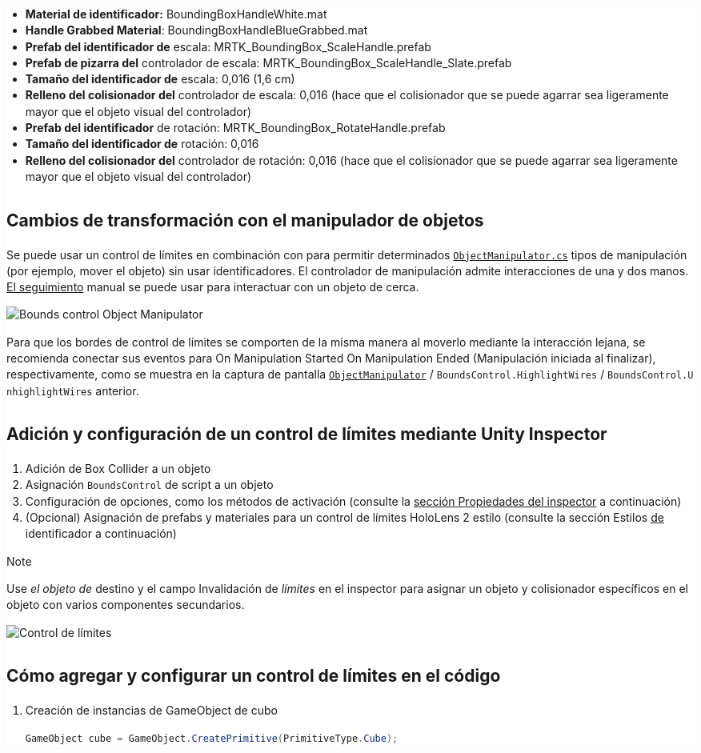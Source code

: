 * **Material de identificador:** BoundingBoxHandleWhite.mat
* **Handle Grabbed Material**: BoundingBoxHandleBlueGrabbed.mat
* **Prefab del identificador de** escala: MRTK_BoundingBox_ScaleHandle.prefab
* **Prefab de pizarra del** controlador de escala: MRTK_BoundingBox_ScaleHandle_Slate.prefab
* **Tamaño del identificador de** escala: 0,016 (1,6 cm)
* **Relleno del colisionador del** controlador de escala: 0,016 (hace que el colisionador que se puede agarrar sea ligeramente mayor que el objeto visual del controlador)
* **Prefab del identificador** de rotación: MRTK_BoundingBox_RotateHandle.prefab
* **Tamaño del identificador de** rotación: 0,016
* **Relleno del colisionador del** controlador de rotación: 0,016 (hace que el colisionador que se puede agarrar sea ligeramente mayor que el objeto visual del controlador)

## <a name="transformation-changes-with-object-manipulator"></a>Cambios de transformación con el manipulador de objetos

Se puede usar un control de límites en combinación con para permitir determinados [`ObjectManipulator.cs`](object-manipulator.md) tipos de manipulación (por ejemplo, mover el objeto) sin usar identificadores. El controlador de manipulación admite interacciones de una y dos manos. [El seguimiento](../input/hand-tracking.md) manual se puede usar para interactuar con un objeto de cerca.

<img src="../images/bounds-control/MRTK_BoundsControl_ObjectManipulator.png" width="450" alt="Bounds control Object Manipulator">

Para que los bordes de control de límites se comporten de la misma manera al moverlo mediante la interacción lejana, se recomienda conectar sus eventos para On Manipulation Started On Manipulation Ended (Manipulación iniciada al finalizar), respectivamente, como se muestra en la captura de pantalla [`ObjectManipulator`](object-manipulator.md)   /   `BoundsControl.HighlightWires`  /  `BoundsControl.UnhighlightWires` anterior.

## <a name="how-to-add-and-configure-a-bounds-control-using-unity-inspector"></a>Adición y configuración de un control de límites mediante Unity Inspector

1. Adición de Box Collider a un objeto
2. Asignación `BoundsControl` de script a un objeto
3. Configuración de opciones, como los métodos de activación (consulte la [sección Propiedades del inspector](#inspector-properties) a continuación)
4. (Opcional) Asignación de prefabs y materiales para un control de límites HoloLens 2 estilo (consulte la sección Estilos [de](#handle-styles) identificador a continuación)

> [!NOTE]
> Use *el objeto de* destino y el campo Invalidación de *límites* en el inspector para asignar un objeto y colisionador específicos en el objeto con varios componentes secundarios.

![Control de límites](../images/bounds-control/MRTK_BoundsControl_Assign.png)

## <a name="how-to-add-and-configure-a-bounds-control-in-the-code"></a>Cómo agregar y configurar un control de límites en el código

1. Creación de instancias de GameObject de cubo

    ```c#
    GameObject cube = GameObject.CreatePrimitive(PrimitiveType.Cube);
    ```
